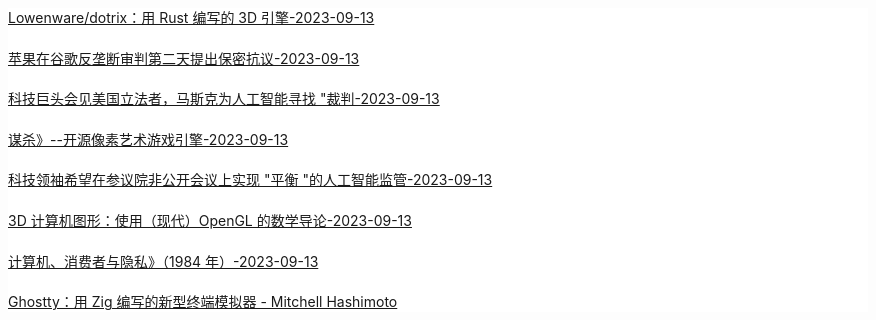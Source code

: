 <a target=_blank rel=nofollow href="https://github.com/lowenware/dotrix" >Lowenware/dotrix：用 Rust 编写的 3D 引擎-2023-09-13</a><br/><br/><a target=_blank rel=nofollow href="https://www.washingtonpost.com/technology/2023/09/13/google-apple-trial-secrecy/" >苹果在谷歌反垄断审判第二天提出保密抗议-2023-09-13</a><br/><br/><a target=_blank rel=nofollow href="https://www.reuters.com/technology/musk-zuckerberg-gates-join-us-senators-ai-forum-2023-09-13/" >科技巨头会见美国立法者，马斯克为人工智能寻找 "裁判-2023-09-13</a><br/><br/><a target=_blank rel=nofollow href="https://github.com/isadorasophia/murder" >谋杀》--开源像素艺术游戏引擎-2023-09-13</a><br/><br/><a target=_blank rel=nofollow href="https://www.theverge.com/2023/9/13/23872478/ai-tech-regulation-leaders-insight-forum" >科技领袖希望在参议院非公开会议上实现 "平衡 "的人工智能监管-2023-09-13</a><br/><br/><a target=_blank rel=nofollow href="https://mathweb.ucsd.edu/~sbuss/MathCG2/" >3D 计算机图形：使用（现代）OpenGL 的数学导论-2023-09-13</a><br/><br/><a target=_blank rel=nofollow href="https://www.nytimes.com/1984/03/04/weekinreview/the-computer-the-consumer-and-privacy.html" >计算机、消费者与隐私》（1984 年）-2023-09-13</a><br/><br/><a target=_blank rel=nofollow href="https://www.youtube.com/watch?v=l_qY2p0OH9A" >Ghostty：用 Zig 编写的新型终端模拟器 - Mitchell Hashimoto